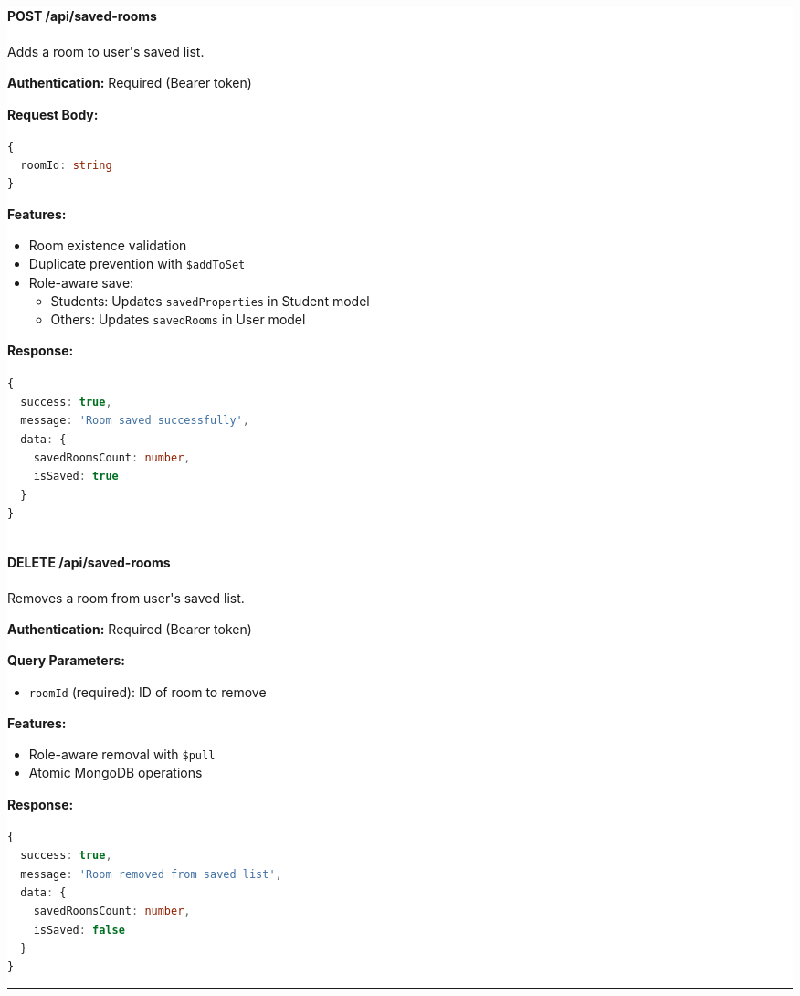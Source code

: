 
#### **POST /api/saved-rooms**
Adds a room to user's saved list.

**Authentication:** Required (Bearer token)

**Request Body:**
```typescript
{
  roomId: string
}
```

**Features:**
- Room existence validation
- Duplicate prevention with `$addToSet`
- Role-aware save:
  - Students: Updates `savedProperties` in Student model
  - Others: Updates `savedRooms` in User model

**Response:**
```typescript
{
  success: true,
  message: 'Room saved successfully',
  data: {
    savedRoomsCount: number,
    isSaved: true
  }
}
```

---

#### **DELETE /api/saved-rooms**
Removes a room from user's saved list.

**Authentication:** Required (Bearer token)

**Query Parameters:**
- `roomId` (required): ID of room to remove

**Features:**
- Role-aware removal with `$pull`
- Atomic MongoDB operations

**Response:**
```typescript
{
  success: true,
  message: 'Room removed from saved list',
  data: {
    savedRoomsCount: number,
    isSaved: false
  }
}
```

---
